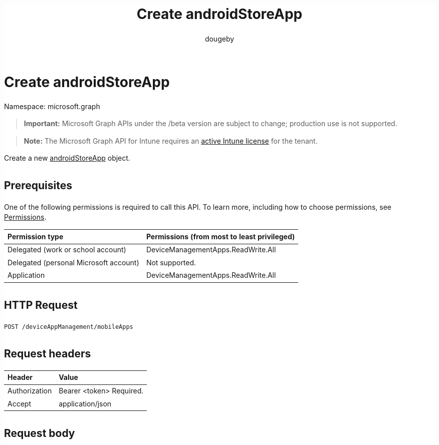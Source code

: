 ﻿---
title: "Create androidStoreApp"
description: "Create a new androidStoreApp object."
author: "dougeby"
localization_priority: Normal
ms.prod: "intune"
doc_type: apiPageType
---

# Create androidStoreApp

Namespace: microsoft.graph

> **Important:** Microsoft Graph APIs under the /beta version are subject to change; production use is not supported.

> **Note:** The Microsoft Graph API for Intune requires an [active Intune license](https://go.microsoft.com/fwlink/?linkid=839381) for the tenant.

Create a new [androidStoreApp](../resources/intune-apps-androidstoreapp.md) object.

## Prerequisites

One of the following permissions is required to call this API. To learn more, including how to choose permissions, see [Permissions](/graph/permissions-reference).

| Permission type                        | Permissions (from most to least privileged) |
| :------------------------------------- | :------------------------------------------ |
| Delegated (work or school account)     | DeviceManagementApps.ReadWrite.All          |
| Delegated (personal Microsoft account) | Not supported.                              |
| Application                            | DeviceManagementApps.ReadWrite.All          |

## HTTP Request



```http
POST /deviceAppManagement/mobileApps
```

## Request headers

| Header        | Value                          |
| :------------ | :----------------------------- |
| Authorization | Bearer &lt;token&gt; Required. |
| Accept        | application/json               |

## Request body

